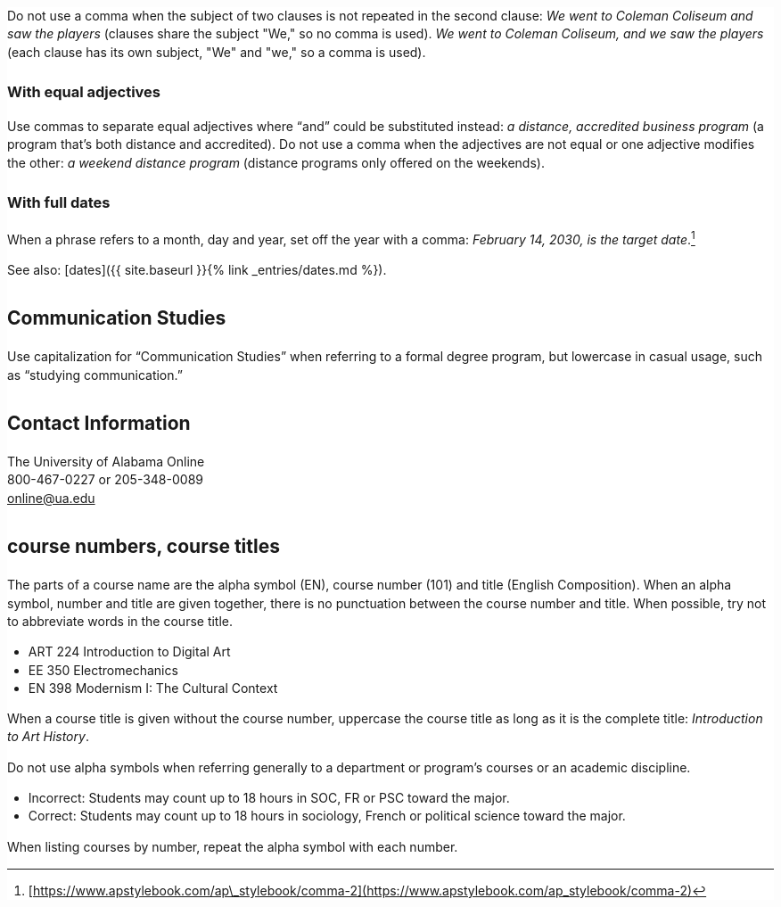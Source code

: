 Do not use a comma when the subject of two clauses is not repeated in the second clause: _We went to Coleman Coliseum and saw the players_ (clauses share the subject "We," so no comma is used). _We went to Coleman Coliseum, and we saw the players_ (each clause has its own subject, "We" and "we," so a comma is used).

### With equal adjectives
 Use commas to separate equal adjectives where “and” could be substituted instead: _a distance, accredited business program_ (a program that’s both distance and accredited). Do not use a comma when the adjectives are not equal or one adjective modifies the other: _a weekend distance program_ (distance programs only offered on the weekends).

### With full dates
 When a phrase refers to a month, day and year, set off the year with a comma: _February 14, 2030, is the target date_.[^10]

See also: [dates]({{ site.baseurl }}{% link _entries/dates.md %}).

[^10]: [https://www.apstylebook.com/ap\_stylebook/comma-2](https://www.apstylebook.com/ap_stylebook/comma-2)


## Communication Studies

Use capitalization for “Communication Studies” when referring to a formal degree program, but lowercase in casual usage, such as “studying communication.”



## Contact Information

The University of Alabama Online  
800-467-0227 or 205-348-0089  
online@ua.edu



## course numbers, course titles

The parts of a course name are the alpha symbol (EN), course number (101) and title (English Composition). When an alpha symbol, number and title are given together, there is no punctuation between the course number and title. When possible, try not to abbreviate words in the course title.

*   ART 224 Introduction to Digital Art
*   EE 350 Electromechanics
*   EN 398 Modernism I: The Cultural Context

When a course title is given without the course number, uppercase the course title as long as it is the complete title: _Introduction to Art History_.

Do not use alpha symbols when referring generally to a department or program’s courses or an academic discipline.

*   Incorrect: Students may count up to 18 hours in SOC, FR or PSC toward the major.
*   Correct: Students may count up to 18 hours in sociology, French or political science toward the major.

When listing courses by number, repeat the alpha symbol with each number.


[^24]: [https://www.apstylebook.com/ap\_stylebook/a-an](https://www.apstylebook.com/ap_stylebook/a-an)
[^3]: [https://www.apstylebook.com/ap\_stylebook/abbreviations-and-acronyms](https://www.apstylebook.com/ap_stylebook/abbreviations-and-acronyms)
[^25]: [https://www.apstylebook.com/ap\_stylebook/academic-degrees](https://www.apstylebook.com/ap_stylebook/academic-degrees) and Strategic Communications ([https://strategiccommunications.ua.edu/standards/editorial-style#acadegrees](https://strategiccommunications.ua.edu/standards/editorial-style#acadegrees)). We do not use periods in degree abbreviations per Strategic Communications, though the AP Stylebook disagrees.
[^26]: Capitalizing the specialty in regard to the degree program is Marketing custom, in contrast to AP guidance. See [https://www.apstylebook.com/ask\_the\_editors/4496](https://www.apstylebook.com/ask_the_editors/4496) and [https://www.apstylebook.com/ask\_the\_editors/28564](https://www.apstylebook.com/ask_the_editors/28564).
[^27]: [https://www.apstylebook.com/ap\_stylebook/academic-departments](https://www.apstylebook.com/ap_stylebook/academic-departments). Strategic Communications has stated they follow AP style in this regard.
[^1]: [AP](https://www.apstylebook.com/merriam_webster/merriam-webster-c-cum-laude) via Merriam-Webster; Strategic Communications.
[^28]: [https://www.apstylebook.com/ap\_stylebook/academic-titles](https://www.apstylebook.com/ap_stylebook/academic-titles), [https://www.apstylebook.com/ap\_stylebook/capitalization](https://www.apstylebook.com/ap_stylebook/capitalization) (“Titles” section)
[^29]: Per email to Marketing team 4/6/2018; revised 2024.
[^30]: Strategic Communications, [https://www.apstylebook.com/ap\_stylebook/adviser](https://www.apstylebook.com/ap_stylebook/adviser)
[^4]: [https://www.apstylebook.com/ap\_stylebook/ages](https://www.apstylebook.com/ap_stylebook/ages)
[^31]: [https://www.apstylebook.com/ask\_the\_editors/27465](https://www.apstylebook.com/ask_the_editors/27465)
[^32]: [https://www.apstylebook.com/ap\_stylebook/a-m-p-m](https://www.apstylebook.com/ap_stylebook/a-m-p-m)
[^5]: [https://www.apstylebook.com/ap\_stylebook/ampersand](https://www.apstylebook.com/ap_stylebook/ampersand)
[^33]: [https://www.apstylebook.com/ap\_stylebook/ensure-insure-assure](https://www.apstylebook.com/ap_stylebook/ensure-insure-assure)
[^35]: [https://www.apstylebook.com/ask\_the\_editors/1735](https://www.apstylebook.com/ask_the_editors/1735)
[^36]: [https://www.apstylebook.com/ask\_the\_editors/10786](https://www.apstylebook.com/ask_the_editors/10786)
[^1]: [https://www.apstylebook.com/merriam_webster/merriam-webster-geographical-black-belt](https://www.apstylebook.com/merriam_webster/merriam-webster-geographical-black-belt)
[^6]: Strategic Communications
[^7]: [https://www.apstylebook.com/ap\_stylebook/capitalization](https://www.apstylebook.com/ap_stylebook/capitalization)
[^1]: Strategic Communications
[^78]: Strategic Communications
[^8]: [https://www.apstylebook.com/ap\_stylebook/colon-2](https://www.apstylebook.com/ap_stylebook/colon-2)
[^9]: Strategic Communications
[^79]: Strategic Communications
[^37]: Strategic Communications
[^11]: Strategic Communications and [https://www.apstylebook.com/ap\_stylebook/dash-2](https://www.apstylebook.com/ap_stylebook/dash-2)
[^12]: [https://www.apstylebook.com/ap\_stylebook/hyphen-2](https://www.apstylebook.com/ap_stylebook/hyphen-2); also [https://www.apstylebook.com/ask\_the\_editors/10786](https://www.apstylebook.com/ask_the_editors/10786)
[^40]: An earlier version of Strategic Communications differed from AP “Ask the Editor” ([https://www.apstylebook.com/ask\_the\_editors/27610](https://www.apstylebook.com/ask_the_editors/27610)) on “decision-making.” Recent versions of the Strategic Communications editorial guide omit their guidance; at the same time, Webster’s also specifies “decision-making” in all uses.
[^41]: [https://www.apstylebook.com/ap\_stylebook/dietitian](https://www.apstylebook.com/ap_stylebook/dietitian)
[^42]: [https://www.apstylebook.com/ap\_stylebook/directions-and-regions](https://www.apstylebook.com/ap_stylebook/directions-and-regions)
[^80]: Strategic Communications
[^43]: Strategic Communications
[^1]: [https://www.apstylebook.com/ap_stylebook/ellipsis-2](https://www.apstylebook.com/ap_stylebook/ellipsis-2)
[^44]: [https://www.apstylebook.com/ap\_stylebook/email](https://www.apstylebook.com/ap_stylebook/email), [https://www.apstylebook.com/ask\_the\_editors/28894](https://www.apstylebook.com/ask_the_editors/28894)
[^1]: [https://www.apstylebook.com/merriam_webster/merriam-webster-f-faculty](https://www.apstylebook.com/merriam_webster/merriam-webster-f-faculty), [https://www.apstylebook.com/ask_the_editors/37943](https://www.apstylebook.com/ask_the_editors/37943)
[^45]: [https://www.apstylebook.com/ask\_the\_editors/28879](https://www.apstylebook.com/ask_the_editors/28879); also Webster’s dictionary
[^46]: [https://www.apstylebook.com/ap\_stylebook/fewer-less](https://www.apstylebook.com/ap_stylebook/fewer-less)
[^47]: [https://www.apstylebook.com/ap\_stylebook/flier-flyer](https://www.apstylebook.com/ap_stylebook/flier-flyer)
[^49]: [https://www.apstylebook.com/ask\_the\_editors/17913](https://www.apstylebook.com/ask_the_editors/17913)
[^1]: [https://www.apstylebook.com/ap_stylebook/fourth-of-july-july-fourth](https://www.apstylebook.com/ap_stylebook/fourth-of-july-july-fourth)
[^48]: [https://www.apstylebook.com/ap\_stylebook/full-time-full-time](https://www.apstylebook.com/ap_stylebook/full-time-full-time)
[^50]: [https://www.apstylebook.com/ask\_the\_editors/32273](https://www.apstylebook.com/ask_the_editors/32273)
[^1]: [https://www.apstylebook.com/merriam_webster/merriam-webster-h-head-start](https://www.apstylebook.com/merriam_webster/merriam-webster-h-head-start)
[^13]: Modified from AP guidance on composition titles: [https://www.apstylebook.com/ap\_stylebook/composition-titles](https://www.apstylebook.com/ap_stylebook/composition-titles); also [https://www.apstylebook.com/ask\_the\_editors/31538](https://www.apstylebook.com/ask_the_editors/31538)
[^51]: [https://www.apstylebook.com/ap\_stylebook/health-care](https://www.apstylebook.com/ap_stylebook/health-care), [https://www.apstylebook.com/ask\_the\_editors/31120](https://www.apstylebook.com/ask_the_editors/31120), [https://www.apstylebook.com/ask\_the\_editors/27865](https://www.apstylebook.com/ask_the_editors/27865), [https://www.apstylebook.com/ask\_the\_editors/28032](https://www.apstylebook.com/ask_the_editors/28032)
[^14]: [https://www.apstylebook.com/ap\_stylebook/in-2](https://www.apstylebook.com/ap_stylebook/in-2)
[^52]: [https://www.apstylebook.com/ap\_stylebook/internet-2](https://www.apstylebook.com/ap_stylebook/internet-2)
[^53]: [https://www.apstylebook.com/ap\_stylebook/kindergarten-kindergartners](https://www.apstylebook.com/ap_stylebook/kindergarten-kindergartners)
[^1]: [https://www.apstylebook.com/ap_stylebook/life-span](https://www.apstylebook.com/ap_stylebook/life-span), [https://www.apstylebook.com/merriam_webster/merriam-webster-l-life-span](https://www.apstylebook.com/merriam_webster/merriam-webster-l-life-span)
[^54]: [https://www.apstylebook.com/ask\_the\_editors/6877](https://www.apstylebook.com/ask_the_editors/6877)
[^55]: [https://www.apstylebook.com/ap\_stylebook/like-as](https://www.apstylebook.com/ap_stylebook/like-as)
[^15]: Per previous Strategic Communications guidelines and Marketing custom.
[^1]: [https://www.apstylebook.com/ap_stylebook/long-time-longtime](https://www.apstylebook.com/ap_stylebook/long-time-longtime), [https://www.apstylebook.com/merriam_webster/merriam-webster-l-longtime](https://www.apstylebook.com/merriam_webster/merriam-webster-l-longtime)
[^56]: [https://www.apstylebook.com/ap\_stylebook/maker](https://www.apstylebook.com/ap_stylebook/maker)
[^1]: [https://www.apstylebook.com/ap_stylebook/makeup](https://www.apstylebook.com/ap_stylebook/makeup)
[^58]: [https://www.apstylebook.com/ask\_the\_editors/5190](https://www.apstylebook.com/ask_the_editors/5190)
[^59]: [https://www.apstylebook.com/ap\_stylebook/prefixes](https://www.apstylebook.com/ap_stylebook/prefixes), [https://www.apstylebook.com/ap\_stylebook/non](https://www.apstylebook.com/ap_stylebook/non)
[^16]: [https://www.apstylebook.com/ap\_stylebook/numerals](https://www.apstylebook.com/ap_stylebook/numerals); Strategic Communications. For ranges, these guidelines differ from AP per this AP “Ask the Editor” discussion: [https://www.apstylebook.com/ask\_the\_editors/32472](https://www.apstylebook.com/ask_the_editors/32472).
[^60]: Strategic Communications
[^62]: [https://www.apstylebook.com/ap\_stylebook/pdf](https://www.apstylebook.com/ap_stylebook/pdf)
[^63]: [https://www.apstylebook.com/ap\_stylebook/percent-percentage-percentage-points](https://www.apstylebook.com/ap_stylebook/percent-percentage-percentage-points), [https://www.apstylebook.com/ask\_the\_editors/7804](https://www.apstylebook.com/ask_the_editors/7804), [https://www.apstylebook.com/ask\_the\_editors/16469](https://www.apstylebook.com/ask_the_editors/16469)
[^67]: [https://www.apstylebook.com/ap\_stylebook/problem-solving](https://www.apstylebook.com/ap_stylebook/problem-solving)
[^81]: Adapted from online source by Marketing associate director, February 2019.
[^17]: Strategic Communications
[^18]: [https://www.apstylebook.com/ap\_stylebook/magazine-names](https://www.apstylebook.com/ap_stylebook/magazine-names)
[^69]: [https://www.apstylebook.com/ask\_the\_editors/24874](https://www.apstylebook.com/ask_the_editors/24874)
[^1]: https://www.apstylebook.com/ask_the_editors/41995
[^1]: Strategic Communications
[^71]: Webster’s, [https://www.apstylebook.com/ask\_the\_editors/28133](https://www.apstylebook.com/ask_the_editors/28133)
[^19]: [https://www.apstylebook.com/ap\_stylebook/state-names](https://www.apstylebook.com/ap_stylebook/state-names)
[^1]: [https://www.apstylebook.com/ap_stylebook/statewide](https://www.apstylebook.com/ap_stylebook/statewide)
[^1]: [https://www.apstylebook.com/ap_stylebook/telephone-numbers](https://www.apstylebook.com/ap_stylebook/telephone-numbers)
[^21]: [https://www.apstylebook.com/ap\_stylebook/daylight-saving-time](https://www.apstylebook.com/ap_stylebook/daylight-saving-time), [https://www.apstylebook.com/ap\_stylebook/time-zones](https://www.apstylebook.com/ap_stylebook/time-zones), [https://www.apstylebook.com/ask\_the\_editors/25410](https://www.apstylebook.com/ask_the_editors/25410), [https://www.apstylebook.com/ask\_the\_editors/17194](https://www.apstylebook.com/ask_the_editors/17194)
[^1]: [https://www.apstylebook.com/ap\_stylebook/times](https://www.apstylebook.com/ap_stylebook/times)
[^2]: [https://www.apstylebook.com/ap\_stylebook/numerals](https://www.apstylebook.com/ap_stylebook/numerals); Strategic Communications.
[^22]: [https://www.apstylebook.com/ask\_the\_editors/28580](https://www.apstylebook.com/ask_the_editors/28580)
[^72]: [https://www.apstylebook.com/ap\_stylebook/united-states](https://www.apstylebook.com/ap_stylebook/united-states)
[^73]: Strategic Communications
[^23]: [https://www.apstylebook.com/ask\_the\_editors/21298](https://www.apstylebook.com/ask_the_editors/21298)
[^74]: [https://www.apstylebook.com/ap\_stylebook/video-recording](https://www.apstylebook.com/ap_stylebook/video-recording), [https://www.apstylebook.com/ask\_the\_editors/8875](https://www.apstylebook.com/ask_the_editors/8875), [https://www.apstylebook.com/ask\_the\_editors/8777](https://www.apstylebook.com/ask_the_editors/8777), [https://www.apstylebook.com/ask\_the\_editors/39375](https://www.apstylebook.com/ask_the_editors/39375)
[^75]: See Strategic Communications Web Guidelines ([https://brand.ua.edu/web](https://brand.ua.edu/web)) and the UA World Wide Web policy ([https://www.ua.edu/about/policies/web](https://www.ua.edu/about/policies/web)) for some uses.
[^82]: The “app” and “gradapp” URLs resolve to the same page, [https://online.ua.edu/getting-started/how-to-apply](https://online.ua.edu/getting-started/how-to-apply).
[^83]: The “tuition” and “cost” URLs resolve to the same page, [https://online.ua.edu/tuition-financial-aid-scholarships/tuition](https://online.ua.edu/tuition-financial-aid-scholarships/tuition).
[^1]: [https://www.apstylebook.com/ap_stylebook/well-being](https://www.apstylebook.com/ap_stylebook/well-being)
[^76]: [https://www.apstylebook.com/ap\_stylebook/who-whom](https://www.apstylebook.com/ap_stylebook/who-whom)
[^77]: [https://www.apstylebook.com/ap\_stylebook/year-round](https://www.apstylebook.com/ap_stylebook/year-round) and Merriam-Webster